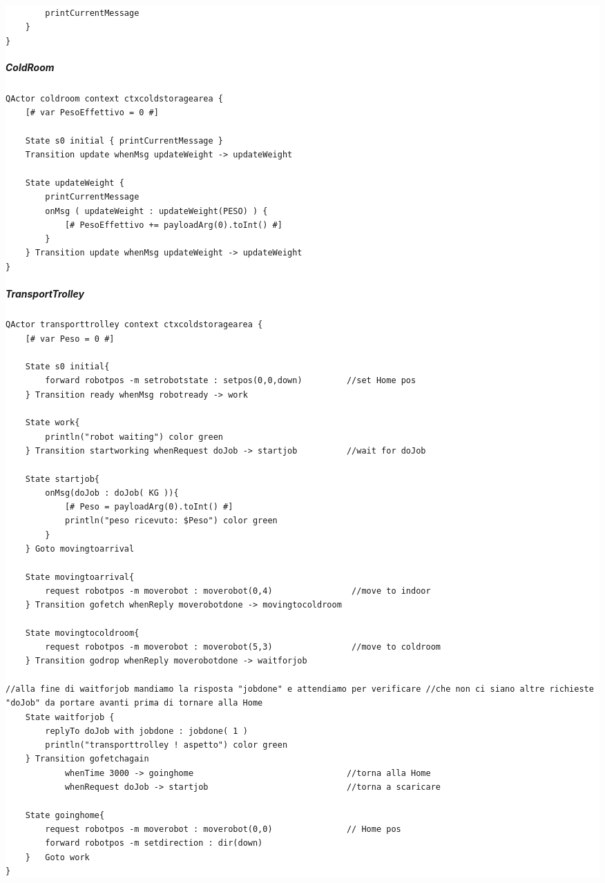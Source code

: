 ``` qak
		printCurrentMessage
	}
}
```
##### ColdRoom
``` qak
QActor coldroom context ctxcoldstoragearea {
	[# var PesoEffettivo = 0 #]
	
	State s0 initial { printCurrentMessage }
	Transition update whenMsg updateWeight -> updateWeight
	
	State updateWeight {
		printCurrentMessage
		onMsg ( updateWeight : updateWeight(PESO) ) {
			[# PesoEffettivo += payloadArg(0).toInt() #]
		}
	} Transition update whenMsg updateWeight -> updateWeight
}
```
##### TransportTrolley
```
QActor transporttrolley context ctxcoldstoragearea {
	[# var Peso = 0 #]
	
	State s0 initial{
		forward robotpos -m setrobotstate : setpos(0,0,down)         //set Home pos
	} Transition ready whenMsg robotready -> work
	
	State work{
		println("robot waiting") color green
	} Transition startworking whenRequest doJob -> startjob          //wait for doJob
	
	State startjob{
		onMsg(doJob : doJob( KG )){
			[# Peso = payloadArg(0).toInt()	#]
			println("peso ricevuto: $Peso") color green
		}
	} Goto movingtoarrival
	
	State movingtoarrival{
		request robotpos -m moverobot : moverobot(0,4)                //move to indoor	
	} Transition gofetch whenReply moverobotdone -> movingtocoldroom
	
	State movingtocoldroom{
		request robotpos -m moverobot : moverobot(5,3)                //move to coldroom
	} Transition godrop whenReply moverobotdone -> waitforjob
	
//alla fine di waitforjob mandiamo la risposta "jobdone" e attendiamo per verificare //che non ci siano altre richieste "doJob" da portare avanti prima di tornare alla Home
	State waitforjob {
		replyTo doJob with jobdone : jobdone( 1 )
		println("transporttrolley ! aspetto") color green
	} Transition gofetchagain 
			whenTime 3000 -> goinghome                               //torna alla Home
			whenRequest doJob -> startjob                            //torna a scaricare
	
	State goinghome{
		request robotpos -m moverobot : moverobot(0,0)               // Home pos
		forward robotpos -m setdirection : dir(down)
	}	Goto work
}
```
